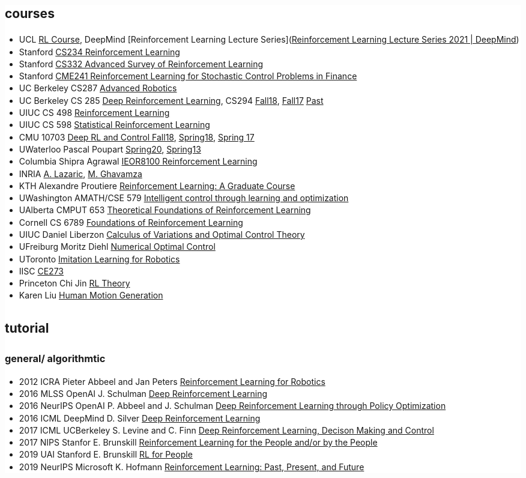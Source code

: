 ## courses

- UCL [RL Course](https://www.davidsilver.uk/teaching/), DeepMind [Reinforcement Learning Lecture Series]([Reinforcement Learning Lecture Series 2021 | DeepMind](https://deepmind.com/learning-resources/reinforcement-learning-series-2021))
- Stanford [CS234 Reinforcement Learning](http://web.stanford.edu/class/cs234/index.html)
- Stanford [CS332 Advanced Survey of Reinforcement Learning](https://web.stanford.edu/class/cs332/#!index.md)
- Stanford [CME241 Reinforcement Learning for Stochastic Control Problems in Finance](https://stanford.edu/~ashlearn/)
- UC Berkeley CS287 [Advanced Robotics](https://people.eecs.berkeley.edu/~pabbeel/cs287-fa19/)
- UC Berkeley CS 285 [Deep Reinforcement Learning](http://rail.eecs.berkeley.edu/deeprlcourse/), CS294 [Fall18](http://rail.eecs.berkeley.edu/deeprlcourse-fa18/), [Fall17](http://rail.eecs.berkeley.edu/deeprlcourse-fa17/) [Past](https://rll.berkeley.edu/deeprlcourse/docs/)
- UIUC CS 498 [Reinforcement Learning](https://nanjiang.cs.illinois.edu/cs498/)
- UIUC CS 598 [Statistical Reinforcement Learning](https://nanjiang.cs.illinois.edu/cs598/)
- CMU 10703 [Deep RL and Control Fall18](https://www.andrew.cmu.edu/course/10-703/), [Spring18](http://www.cs.cmu.edu/~rsalakhu/10703/), [Spring 17](https://katefvision.github.io/)
- UWaterloo Pascal Poupart  [Spring20](https://cs.uwaterloo.ca/~ppoupart/teaching/cs885-spring20/schedule.html), [Spring13](https://cs.uwaterloo.ca/~ppoupart/teaching/cs886-spring13/schedule.html)
- Columbia Shipra Agrawal [IEOR8100 Reinforcement Learning](https://github.com/ieor8100/rl/tree/master/docs)
- INRIA [A. Lazaric](http://chercheurs.lille.inria.fr/~lazaric/Webpage/Teaching.html), [M. Ghavamza](http://chercheurs.lille.inria.fr/~ghavamza/RL-EC-Lille/schedule.html)
- KTH Alexandre Proutiere [Reinforcement Learning: A Graduate Course](http://www.it.uu.se/research/systems_and_control/education/2017/relearn)
- UWashington AMATH/CSE 579 [Intelligent control through learning and optimization](https://homes.cs.washington.edu/~todorov/courses/amath579/)
- UAlberta CMPUT 653 [Theoretical Foundations of Reinforcement Learning](https://rltheory.github.io/)
- Cornell CS 6789 [Foundations of Reinforcement Learning](https://wensun.github.io/CS6789.html)
- UIUC Daniel Liberzon [Calculus of Variations and Optimal Control Theory](http://liberzon.csl.illinois.edu/teaching/cvoc/node1.html)
- UFreiburg Moritz Diehl [Numerical Optimal Control](https://www.syscop.de/teaching/ss2021/model-predictive-control-and-reinforcement-learning)
- UToronto [Imitation Learning  for Robotics](http://www.cs.toronto.edu/~florian/courses/csc2626w21/)
- IISC [CE273](http://civil.iisc.ac.in/~tarunr/ce273.html)
- Princeton Chi Jin [RL Theory](https://sites.google.com/view/cjin/ele524-2020-ver)
- Karen Liu [Human Motion Generation](https://ckllab.stanford.edu/cs-348e-character-animation)

## tutorial

### general/ algorithmtic

- 2012 ICRA Pieter Abbeel and Jan Peters [Reinforcement Learning for Robotics](https://www.ias.informatik.tu-darmstadt.de/Research/Tutorial)
- 2016 MLSS OpenAI J. Schulman [Deep Reinforcement Learning](https://learning.mpi-sws.org/mlss2016/slides/2016-MLSS-RL.pdf)
- 2016 NeurIPS OpenAI P. Abbeel and J. Schulman [Deep Reinforcement Learning through Policy Optimization](https://media.nips.cc/Conferences/2016/Slides/6198-Slides.pdf)
- 2016 ICML DeepMind D. Silver [Deep Reinforcement Learning](https://icml.cc/2016/tutorials/deep_rl_tutorial.pdf)
- 2017 ICML UCBerkeley S. Levine and C. Finn [Deep Reinforcement Learning, Decison Making and Control](https://sites.google.com/view/icml17deeprl)
- 2017 NIPS Stanfor E. Brunskill [Reinforcement Learning for the People and/or by the People](https://cs.stanford.edu/people/ebrun/NIPS_2017_tutorial_brunskill.pdf)
- 2019 UAI Stanford E. Brunskill [RL for People](https://cs.stanford.edu/people/ebrun/UAI_2019_Keynote_Brunskill.pdf)
- 2019 NeurIPS Microsoft K. Hofmann [Reinforcement Learning: Past, Present, and Future](https://www.microsoft.com/en-us/research/uploads/prod/2019/11/2019-12-09-Hofmann-NeurIPS-tutorial_no-video.pdf)